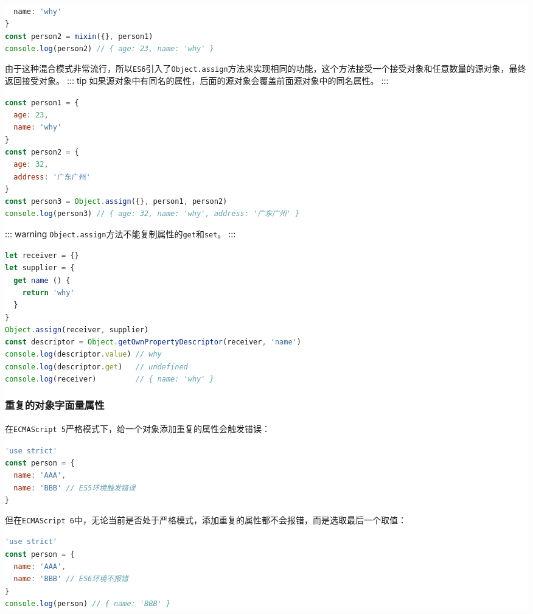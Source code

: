 ```js
  name: 'why'
}
const person2 = mixin({}, person1)
console.log(person2) // { age: 23, name: 'why' }
```
由于这种混合模式非常流行，所以`ES6`引入了`Object.assign`方法来实现相同的功能，这个方法接受一个接受对象和任意数量的源对象，最终返回接受对象。
::: tip
如果源对象中有同名的属性，后面的源对象会覆盖前面源对象中的同名属性。
:::
```js
const person1 = {
  age: 23,
  name: 'why'
}
const person2 = {
  age: 32,
  address: '广东广州'
}
const person3 = Object.assign({}, person1, person2)
console.log(person3) // { age: 32, name: 'why', address: '广东广州' }
```
::: warning
`Object.assign`方法不能复制属性的`get`和`set`。
:::
```js
let receiver = {}
let supplier = {
  get name () {
    return 'why'
  }
}
Object.assign(receiver, supplier)
const descriptor = Object.getOwnPropertyDescriptor(receiver, 'name')
console.log(descriptor.value) // why
console.log(descriptor.get)   // undefined
console.log(receiver)         // { name: 'why' }
```

### 重复的对象字面量属性
在`ECMAScript 5`严格模式下，给一个对象添加重复的属性会触发错误：
```js
'use strict'
const person = {
  name: 'AAA',
  name: 'BBB' // ES5环境触发错误
}
```

但在`ECMAScript 6`中，无论当前是否处于严格模式，添加重复的属性都不会报错，而是选取最后一个取值：
```js
'use strict'
const person = {
  name: 'AAA',
  name: 'BBB' // ES6环境不报错
}
console.log(person) // { name: 'BBB' }
```
